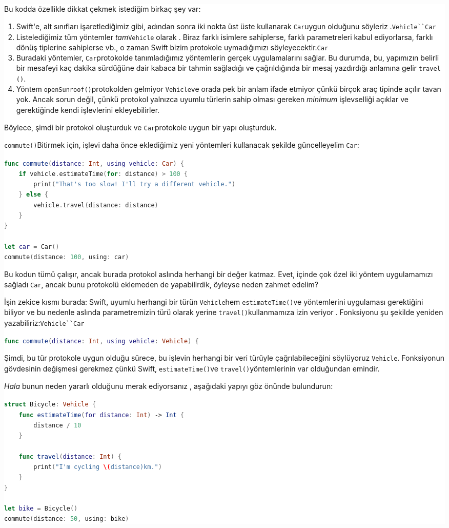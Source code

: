 Bu kodda özellikle dikkat çekmek istediğim birkaç şey var:

1.  Swift'e, alt sınıfları işaretlediğimiz gibi, adından sonra iki nokta üst üste kullanarak `Car`uygun olduğunu söyleriz .`Vehicle``Car`
2.  Listelediğimiz tüm yöntemler _tam_`Vehicle` olarak . Biraz farklı isimlere sahiplerse, farklı parametreleri kabul ediyorlarsa, farklı dönüş tiplerine sahiplerse vb., o zaman Swift bizim protokole uymadığımızı söyleyecektir.`Car`
3.  Buradaki yöntemler, `Car`protokolde tanımladığımız yöntemlerin gerçek uygulamalarını sağlar. Bu durumda, bu, yapımızın belirli bir mesafeyi kaç dakika sürdüğüne dair kabaca bir tahmin sağladığı ve çağrıldığında bir mesaj yazdırdığı anlamına gelir `travel()`.
4.  Yöntem `openSunroof()`protokolden gelmiyor `Vehicle`ve orada pek bir anlam ifade etmiyor çünkü birçok araç tipinde açılır tavan yok. Ancak sorun değil, çünkü protokol yalnızca uyumlu türlerin sahip olması gereken _minimum_ işlevselliği açıklar ve gerektiğinde kendi işlevlerini ekleyebilirler.

Böylece, şimdi bir protokol oluşturduk ve `Car`protokole uygun bir yapı oluşturduk.

`commute()`Bitirmek için, işlevi daha önce eklediğimiz yeni yöntemleri kullanacak şekilde güncelleyelim `Car`:

```swift
func commute(distance: Int, using vehicle: Car) {
    if vehicle.estimateTime(for: distance) > 100 {
        print("That's too slow! I'll try a different vehicle.")
    } else {
        vehicle.travel(distance: distance)
    }
}

let car = Car()
commute(distance: 100, using: car)
```

Bu kodun tümü çalışır, ancak burada protokol aslında herhangi bir değer katmaz. Evet, içinde çok özel iki yöntem uygulamamızı sağladı `Car`, ancak bunu protokolü eklemeden de yapabilirdik, öyleyse neden zahmet edelim?

İşin zekice kısmı burada: Swift, uyumlu herhangi bir türün `Vehicle`hem `estimateTime()`ve yöntemlerini uygulaması gerektiğini biliyor ve bu nedenle aslında parametremizin türü olarak yerine `travel()`kullanmamıza izin veriyor . Fonksiyonu şu şekilde yeniden yazabiliriz:`Vehicle``Car`

```swift
func commute(distance: Int, using vehicle: Vehicle) {
```

Şimdi, bu tür protokole uygun olduğu sürece, bu işlevin herhangi bir veri türüyle çağrılabileceğini söylüyoruz `Vehicle`. Fonksiyonun gövdesinin değişmesi gerekmez çünkü Swift, `estimateTime()`ve `travel()`yöntemlerinin var olduğundan emindir.

_Hala_ bunun neden yararlı olduğunu merak ediyorsanız , aşağıdaki yapıyı göz önünde bulundurun:

```swift
struct Bicycle: Vehicle {
    func estimateTime(for distance: Int) -> Int {
        distance / 10
    }

    func travel(distance: Int) {
        print("I'm cycling \(distance)km.")
    }
}

let bike = Bicycle()
commute(distance: 50, using: bike)
```

